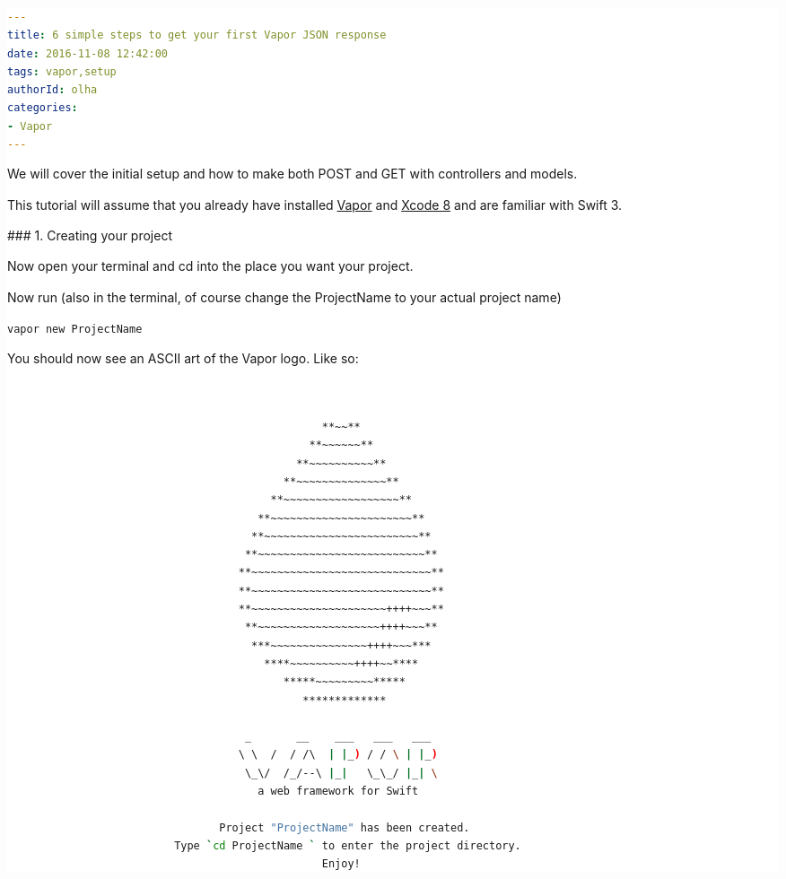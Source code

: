 ```yaml
---
title: 6 simple steps to get your first Vapor JSON response
date: 2016-11-08 12:42:00
tags: vapor,setup
authorId: olha
categories:
- Vapor
---
```


We will cover the initial setup and how to make both POST and GET with controllers and models. 

This tutorial will assume that you already have installed [Vapor](https://vapor.github.io/documentation/getting-started/install-swift-3-macos.html) and [Xcode 8](https://developer.apple.com/xcode/) and are familiar with Swift 3.

### 1. Creating your project

Now open your terminal and cd into the place you want your project.

Now run (also in the terminal, of course change the ProjectName to your actual project name)

```bash
vapor new ProjectName
```
You should now see an ASCII art of the Vapor logo. Like so:

```bash

    											
                                                 **~~**
                                               **~~~~~~**
                                             **~~~~~~~~~~**
                                           **~~~~~~~~~~~~~~**
                                         **~~~~~~~~~~~~~~~~~~**
                                       **~~~~~~~~~~~~~~~~~~~~~~**
                                      **~~~~~~~~~~~~~~~~~~~~~~~~**
                                     **~~~~~~~~~~~~~~~~~~~~~~~~~~**
                                    **~~~~~~~~~~~~~~~~~~~~~~~~~~~~**
                                    **~~~~~~~~~~~~~~~~~~~~~~~~~~~~**
                                    **~~~~~~~~~~~~~~~~~~~~~++++~~~**
                                     **~~~~~~~~~~~~~~~~~~~++++~~~**
                                      ***~~~~~~~~~~~~~~~++++~~~***
                                        ****~~~~~~~~~~++++~~****
                                           *****~~~~~~~~~*****
                                              *************
                                     
                                     _       __    ___   ___   ___
                                    \ \  /  / /\  | |_) / / \ | |_)
                                     \_\/  /_/--\ |_|   \_\_/ |_| \
                                       a web framework for Swift

                                 Project "ProjectName" has been created.
                          Type `cd ProjectName ` to enter the project directory.
                                                 Enjoy!

```

